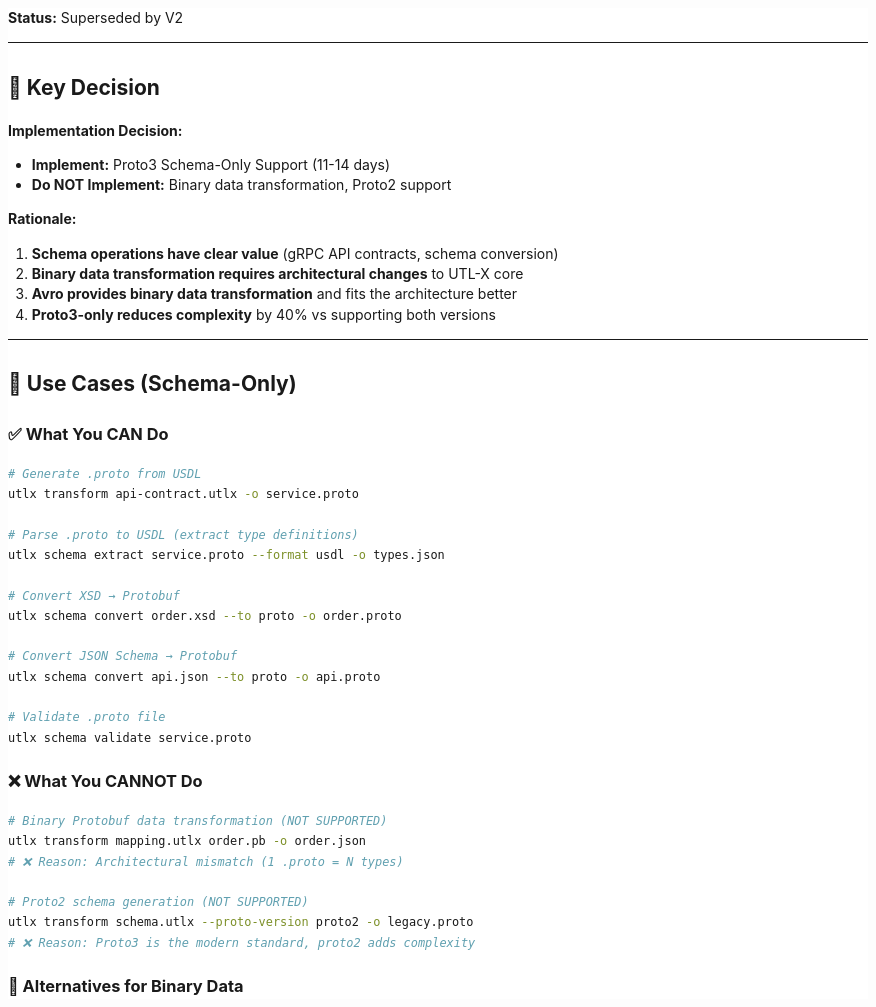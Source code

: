**Status:** Superseded by V2

---

## 🔑 Key Decision

**Implementation Decision:**
- **Implement:** Proto3 Schema-Only Support (11-14 days)
- **Do NOT Implement:** Binary data transformation, Proto2 support

**Rationale:**
1. **Schema operations have clear value** (gRPC API contracts, schema conversion)
2. **Binary data transformation requires architectural changes** to UTL-X core
3. **Avro provides binary data transformation** and fits the architecture better
4. **Proto3-only reduces complexity** by 40% vs supporting both versions

---

## 🎯 Use Cases (Schema-Only)

### ✅ What You CAN Do

```bash
# Generate .proto from USDL
utlx transform api-contract.utlx -o service.proto

# Parse .proto to USDL (extract type definitions)
utlx schema extract service.proto --format usdl -o types.json

# Convert XSD → Protobuf
utlx schema convert order.xsd --to proto -o order.proto

# Convert JSON Schema → Protobuf
utlx schema convert api.json --to proto -o api.proto

# Validate .proto file
utlx schema validate service.proto
```

### ❌ What You CANNOT Do

```bash
# Binary Protobuf data transformation (NOT SUPPORTED)
utlx transform mapping.utlx order.pb -o order.json
# ❌ Reason: Architectural mismatch (1 .proto = N types)

# Proto2 schema generation (NOT SUPPORTED)
utlx transform schema.utlx --proto-version proto2 -o legacy.proto
# ❌ Reason: Proto3 is the modern standard, proto2 adds complexity
```

### 🔄 Alternatives for Binary Data
